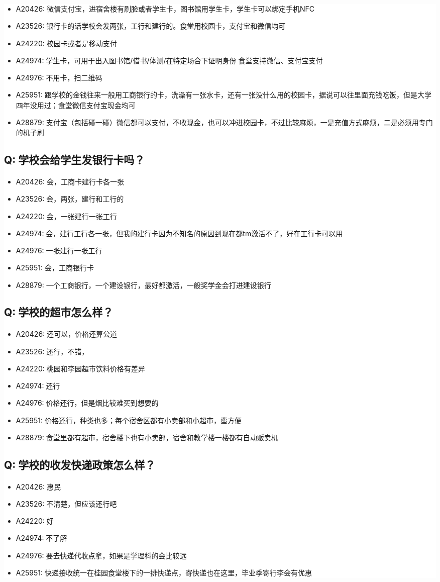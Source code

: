 - A20426: 微信支付宝，进宿舍楼有刷脸或者学生卡，图书馆用学生卡，学生卡可以绑定手机NFC

- A23526: 银行卡的话学校会发两张，工行和建行的。食堂用校园卡，支付宝和微信均可

- A24220: 校园卡或者是移动支付

- A24974: 学生卡，可用于出入图书馆/借书/体测/在特定场合下证明身份
食堂支持微信、支付宝支付

- A24976: 不用卡，扫二维码

- A25951: 跟学校的金钱往来一般用工商银行的卡，洗澡有一张水卡，还有一张没什么用的校园卡，据说可以往里面充钱吃饭，但是大学四年没用过；食堂微信支付宝现金均可

- A28879: 支付宝（包括碰一碰）微信都可以支付，不收现金，也可以冲进校园卡，不过比较麻烦，一是充值方式麻烦，二是必须用专门的机子刷

## Q: 学校会给学生发银行卡吗？

- A20426: 会，工商卡建行卡各一张

- A23526: 会，两张，建行和工行的

- A24220: 会，一张建行一张工行

- A24974: 会，建行工行各一张，但我的建行卡因为不知名的原因到现在都tm激活不了，好在工行卡可以用

- A24976: 一张建行一张工行

- A25951: 会，工商银行卡

- A28879: 一个工商银行，一个建设银行，最好都激活，一般奖学金会打进建设银行

## Q: 学校的超市怎么样？

- A20426: 还可以，价格还算公道

- A23526: 还行，不错，

- A24220: 桃园和李园超市饮料价格有差异

- A24974: 还行

- A24976: 价格还行，但是烟比较难买到想要的

- A25951: 价格还行，种类也多；每个宿舍区都有小卖部和小超市，蛮方便

- A28879: 食堂里都有超市，宿舍楼下也有小卖部，宿舍和教学楼一楼都有自动贩卖机

## Q: 学校的收发快递政策怎么样？

- A20426: 惠民

- A23526: 不清楚，但应该还行吧

- A24220: 好

- A24974: 不了解

- A24976: 要去快递代收点拿，如果是学理科的会比较远

- A25951: 快递接收统一在桂园食堂楼下的一排快递点，寄快递也在这里，毕业季寄行李会有优惠
